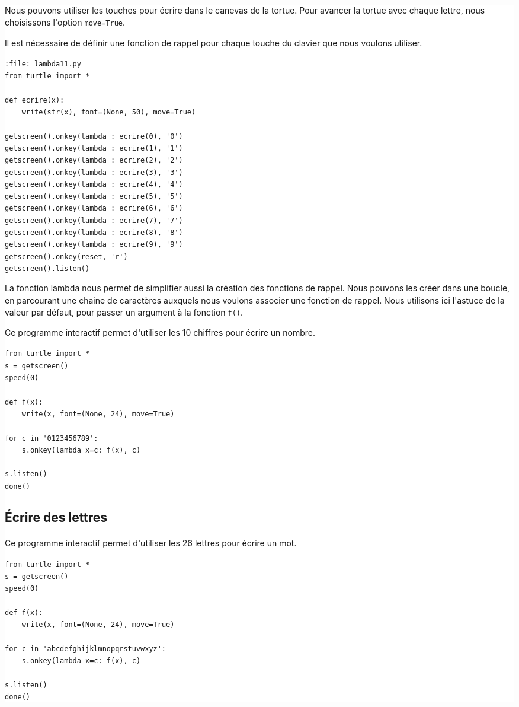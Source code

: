 Nous pouvons utiliser les touches pour écrire dans le canevas de la tortue. Pour avancer la tortue avec chaque lettre, nous choisissons l'option `move=True`.

Il est nécessaire de définir une fonction de rappel pour chaque touche du clavier que nous voulons utiliser.

```{codeplay}
:file: lambda11.py
from turtle import *

def ecrire(x):
    write(str(x), font=(None, 50), move=True)

getscreen().onkey(lambda : ecrire(0), '0')
getscreen().onkey(lambda : ecrire(1), '1')
getscreen().onkey(lambda : ecrire(2), '2')
getscreen().onkey(lambda : ecrire(3), '3')
getscreen().onkey(lambda : ecrire(4), '4')
getscreen().onkey(lambda : ecrire(5), '5')
getscreen().onkey(lambda : ecrire(6), '6')
getscreen().onkey(lambda : ecrire(7), '7')
getscreen().onkey(lambda : ecrire(8), '8')
getscreen().onkey(lambda : ecrire(9), '9')
getscreen().onkey(reset, 'r')
getscreen().listen()
```

La fonction lambda nous permet de simplifier aussi la création des fonctions de rappel. Nous pouvons les créer dans une boucle, en parcourant une chaine de caractères auxquels nous voulons associer une fonction de rappel. Nous utilisons ici l'astuce de la valeur par défaut, pour passer un argument à la fonction `f()`.

Ce programme interactif permet d'utiliser les 10 chiffres pour écrire un nombre.

```{codeplay}
from turtle import *
s = getscreen()
speed(0)

def f(x):
    write(x, font=(None, 24), move=True)

for c in '0123456789':
    s.onkey(lambda x=c: f(x), c)
    
s.listen()
done()
```

## Écrire des lettres

Ce programme interactif permet d'utiliser les 26 lettres pour écrire un mot.

```{codeplay}
from turtle import *
s = getscreen()
speed(0)

def f(x):
    write(x, font=(None, 24), move=True)

for c in 'abcdefghijklmnopqrstuvwxyz':
    s.onkey(lambda x=c: f(x), c)
    
s.listen()
done()
```
